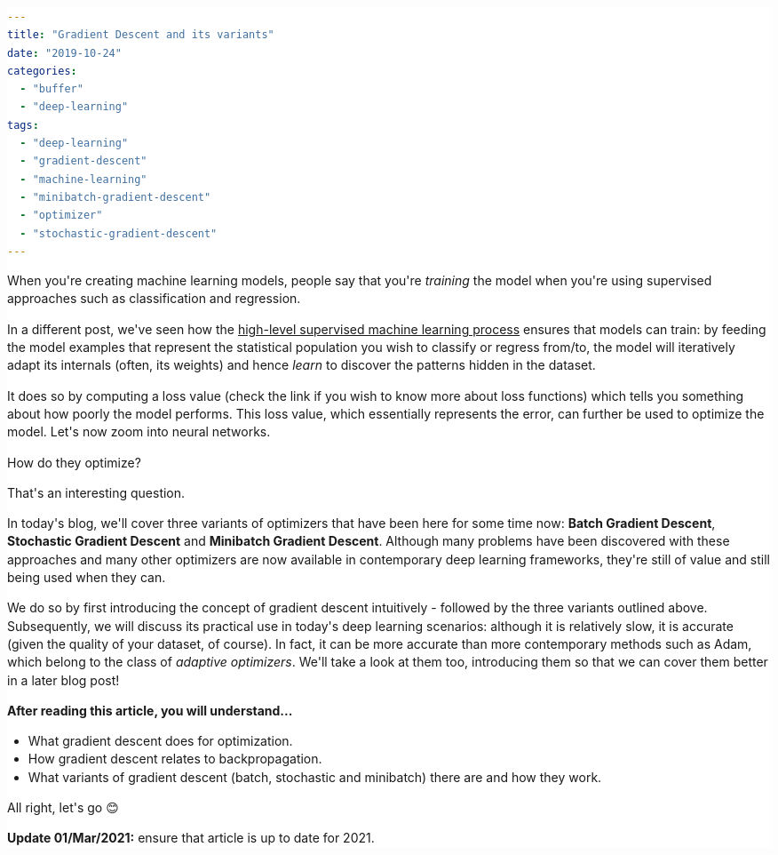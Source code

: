 ```yaml
---
title: "Gradient Descent and its variants"
date: "2019-10-24"
categories: 
  - "buffer"
  - "deep-learning"
tags: 
  - "deep-learning"
  - "gradient-descent"
  - "machine-learning"
  - "minibatch-gradient-descent"
  - "optimizer"
  - "stochastic-gradient-descent"
---
```


When you're creating machine learning models, people say that you're _training_ the model when you're using supervised approaches such as classification and regression.

In a different post, we've seen how the [high-level supervised machine learning process](https://github.com/mobiletest2016/machine-learning-articles/blob/master/articles/about-loss-and-loss-functions.md) ensures that models can train: by feeding the model examples that represent the statistical population you wish to classify or regress from/to, the model will iteratively adapt its internals (often, its weights) and hence _learn_ to discover the patterns hidden in the dataset.

It does so by computing a loss value (check the link if you wish to know more about loss functions) which tells you something about how poorly the model performs. This loss value, which essentially represents the error, can further be used to optimize the model. Let's now zoom into neural networks.

How do they optimize?

That's an interesting question.

In today's blog, we'll cover three variants of optimizers that have been here for some time now: **Batch Gradient Descent**, **Stochastic Gradient Descent** and **Minibatch Gradient Descent**. Although many problems have been discovered with these approaches and many other optimizers are now available in contemporary deep learning frameworks, they're still of value and still being used when they can.

We do so by first introducing the concept of gradient descent intuitively - followed by the three variants outlined above. Subsequently, we will discuss its practical use in today's deep learning scenarios: although it is relatively slow, it is accurate (given the quality of your dataset, of course). In fact, it can be more accurate than more contemporary methods such as Adam, which belong to the class of _adaptive optimizers_. We'll take a look at them too, introducing them so that we can cover them better in a later blog post!

**After reading this article, you will understand...**

- What gradient descent does for optimization.
- How gradient descent relates to backpropagation.
- What variants of gradient descent (batch, stochastic and minibatch) there are and how they work.

All right, let's go 😊

**Update 01/Mar/2021:** ensure that article is up to date for 2021.
